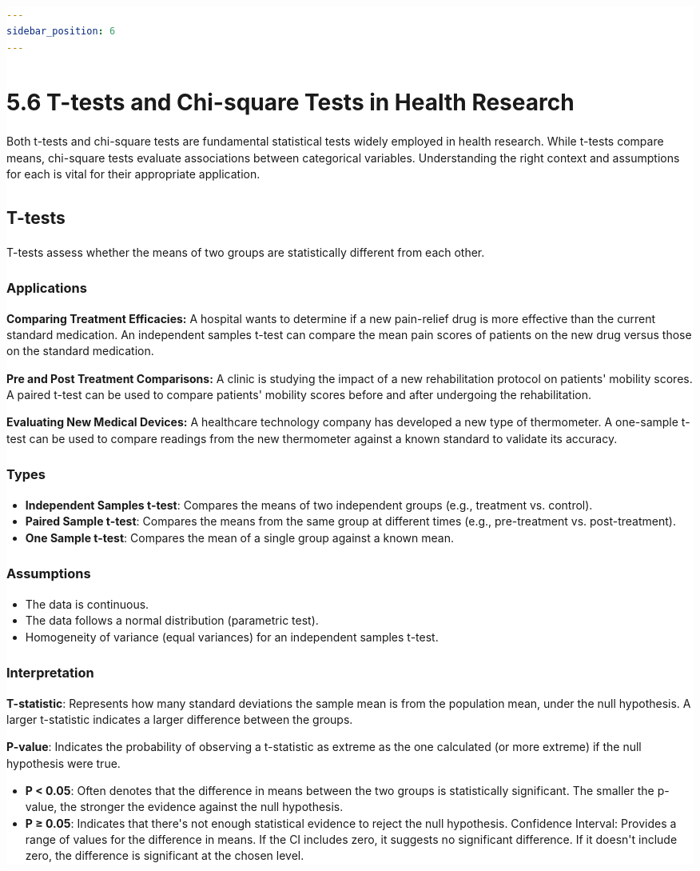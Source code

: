 ```yaml
---
sidebar_position: 6
---
```


# 5.6 T-tests and Chi-square Tests in Health Research

Both t-tests and chi-square tests are fundamental statistical tests widely employed in health research. While t-tests compare means, chi-square tests evaluate associations between categorical variables. Understanding the right context and assumptions for each is vital for their appropriate application.

## T-tests

T-tests assess whether the means of two groups are statistically different from each other.

### Applications 

**Comparing Treatment Efficacies:** A hospital wants to determine if a new pain-relief drug is more effective than the current standard medication. An independent samples t-test can compare the mean pain scores of patients on the new drug versus those on the standard medication.

**Pre and Post Treatment Comparisons:** A clinic is studying the impact of a new rehabilitation protocol on patients' mobility scores. A paired t-test can be used to compare patients' mobility scores before and after undergoing the rehabilitation.

**Evaluating New Medical Devices:** A healthcare technology company has developed a new type of thermometer. A one-sample t-test can be used to compare readings from the new thermometer against a known standard to validate its accuracy.


### Types
- **Independent Samples t-test**: Compares the means of two independent groups (e.g., treatment vs. control).
- **Paired Sample t-test**: Compares the means from the same group at different times (e.g., pre-treatment vs. post-treatment).
- **One Sample t-test**: Compares the mean of a single group against a known mean.

### Assumptions
- The data is continuous.
- The data follows a normal distribution (parametric test).
- Homogeneity of variance (equal variances) for an independent samples t-test.

### Interpretation

**T-statistic**: Represents how many standard deviations the sample mean is from the population mean, under the null hypothesis. A larger t-statistic indicates a larger difference between the groups.

**P-value**: Indicates the probability of observing a t-statistic as extreme as the one calculated (or more extreme) if the null hypothesis were true.
- **P < 0.05**: Often denotes that the difference in means between the two groups is statistically significant. The smaller the p-value, the stronger the evidence against the null hypothesis.
- **P ≥ 0.05**: Indicates that there's not enough statistical evidence to reject the null hypothesis.
Confidence Interval: Provides a range of values for the difference in means. If the CI includes zero, it suggests no significant difference. If it doesn't include zero, the difference is significant at the chosen level.
